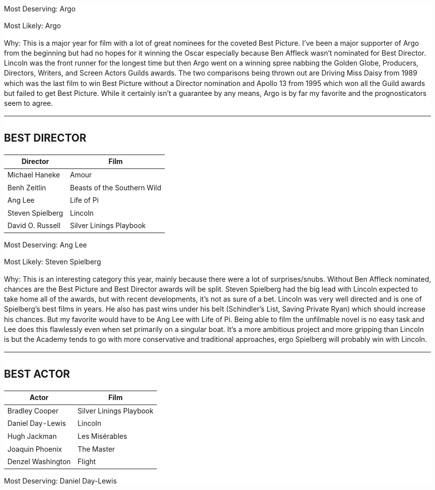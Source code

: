 Most Deserving: Argo

Most Likely: Argo

Why: This is a major year for film with a lot of great nominees for the coveted Best Picture. I’ve been a major supporter of Argo from the beginning but had no hopes for it winning the Oscar especially because Ben Affleck wasn’t nominated for Best Director. Lincoln was the front runner for the longest time but then Argo went on a winning spree nabbing the Golden Globe, Producers, Directors, Writers, and Screen Actors Guilds awards. The two comparisons being thrown out are Driving Miss Daisy from 1989 which was the last film to win Best Picture without a Director nomination and Apollo 13 from 1995 which won all the Guild awards but failed to get Best Picture. While it certainly isn’t a guarantee by any means, Argo is by far my favorite and the prognosticators seem to agree.

---

## BEST DIRECTOR

Director         | Film
-----------------|-------------------
Michael Haneke   | Amour 
Benh Zeitlin     | Beasts of the Southern Wild 
Ang Lee          | Life of Pi 
Steven Spielberg | Lincoln 
David O. Russell | Silver Linings Playbook

Most Deserving: Ang Lee

Most Likely: Steven Spielberg

Why: This is an interesting category this year, mainly because there were a lot of surprises/snubs. Without Ben Affleck nominated, chances are the Best Picture and Best Director awards will be split. Steven Spielberg had the big lead with Lincoln expected to take home all of the awards, but with recent developments, it’s not as sure of a bet. Lincoln was very well directed and is one of Spielberg’s best films in years. He also has past wins under his belt (Schindler’s List, Saving Private Ryan) which should increase his chances. But my favorite would have to be Ang Lee with Life of Pi. Being able to film the unfilmable novel is no easy task and Lee does this flawlessly even when set primarily on a singular boat. It’s a more ambitious project and more gripping than Lincoln is but the Academy tends to go with more conservative and traditional approaches, ergo Spielberg will probably win with Lincoln.

---

## BEST ACTOR

Actor             | Film
------------------|------------------
Bradley Cooper    | Silver Linings Playbook 
Daniel Day-Lewis  | Lincoln 
Hugh Jackman      | Les Misérables 
Joaquin Phoenix   | The Master 
Denzel Washington | Flight

Most Deserving: Daniel Day-Lewis
